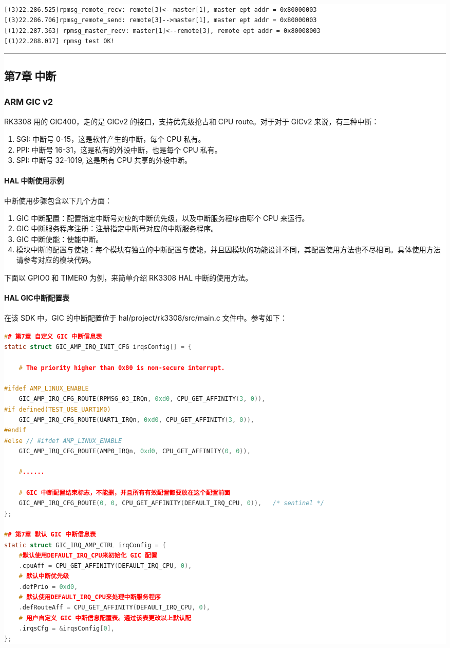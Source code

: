 ```shell
[(3)22.286.525]rpmsg_remote_recv: remote[3]<--master[1], master ept addr = 0x80000003
[(3)22.286.706]rpmsg_remote_send: remote[3]-->master[1], master ept addr = 0x80000003
[(1)22.287.363] rpmsg_master_recv: master[1]<--remote[3], remote ept addr = 0x80008003
[(1)22.288.017] rpmsg test OK!
```

---


## 第7章 中断

### ARM GIC v2

RK3308 ⽤的 GIC400，⾛的是 GICv2 的接⼝，⽀持优先级抢占和 CPU route。对于对于 GICv2 来说，有三种中断：

1. SGI: 中断号 0-15，这是软件产⽣的中断，每个 CPU 私有。
2. PPI: 中断号 16-31，这是私有的外设中断，也是每个 CPU 私有。
3. SPI: 中断号 32-1019, 这是所有 CPU 共享的外设中断。

#### HAL 中断使用示例

中断使用步骤包含以下几个方面：

1. GIC 中断配置：配置指定中断号对应的中断优先级，以及中断服务程序由哪个 CPU 来运行。
2. GIC 中断服务程序注册：注册指定中断号对应的中断服务程序。
3. GIC 中断使能：使能中断。
4. 模块中断的配置与使能：每个模块有独立的中断配置与使能，并且因模块的功能设计不同，其配置使用方法也不尽相同。具体使用方法请参考对应的模块代码。

下面以 GPIO0 和 TIMER0 为例，来简单介绍 RK3308 HAL 中断的使用方法。

#### HAL GIC中断配置表

在该 SDK 中，GIC 的中断配置位于 hal/project/rk3308/src/main.c 文件中。参考如下：

```c
## 第7章 自定义 GIC 中断信息表
static struct GIC_AMP_IRQ_INIT_CFG irqsConfig[] = {

    # The priority higher than 0x80 is non-secure interrupt.

#ifdef AMP_LINUX_ENABLE
    GIC_AMP_IRQ_CFG_ROUTE(RPMSG_03_IRQn, 0xd0, CPU_GET_AFFINITY(3, 0)),
#if defined(TEST_USE_UART1M0)
    GIC_AMP_IRQ_CFG_ROUTE(UART1_IRQn, 0xd0, CPU_GET_AFFINITY(3, 0)),
#endif
#else // #ifdef AMP_LINUX_ENABLE
    GIC_AMP_IRQ_CFG_ROUTE(AMP0_IRQn, 0xd0, CPU_GET_AFFINITY(0, 0)),

    #......

    # GIC 中断配置结束标志，不能删，并且所有有效配置都要放在这个配置前⾯
    GIC_AMP_IRQ_CFG_ROUTE(0, 0, CPU_GET_AFFINITY(DEFAULT_IRQ_CPU, 0)),   /* sentinel */
};

## 第7章 默认 GIC 中断信息表
static struct GIC_IRQ_AMP_CTRL irqConfig = {
    #默认使用DEFAULT_IRQ_CPU来初始化 GIC 配置
    .cpuAff = CPU_GET_AFFINITY(DEFAULT_IRQ_CPU, 0),
    # 默认中断优先级
    .defPrio = 0xd0,
    # 默认使用DEFAULT_IRQ_CPU来处理中断服务程序
    .defRouteAff = CPU_GET_AFFINITY(DEFAULT_IRQ_CPU, 0),
    # 用户自定义 GIC 中断信息配置表。通过该表更改以上默认配
    .irqsCfg = &irqsConfig[0],
};

```